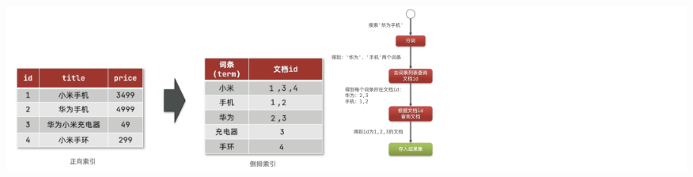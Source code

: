 <img src="./img/1.png" alt="image-20240608225433122" style="zoom:40%;" /><img src="./img/2.png" alt="image-20240608225610680" style="zoom: 25%;" />
